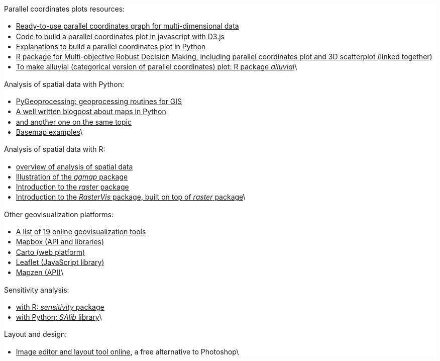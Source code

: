 Parallel coordinates plots resources:

* [Ready-to-use parallel coordinates graph for multi-dimensional data](https://reed.cee.cornell.edu/parallel-axis/)
* [Code to build a parallel coordinates plot in javascript with D3.js](http://syntagmatic.github.io/parallel-coordinates/)
* [Explanations to build a parallel coordinates plot in Python](https://waterprogramming.wordpress.com/2016/09/12/easy-vectorized-parallel-plots-for-multiple-data-sets/)
* [R package for Multi-objective Robust Decision Making, including parallel coordinates plot and 3D scatterplot (linked together)](https://github.com/OpenMORDM)
* [To make alluvial (categorical version of parallel coordinates) plot: R package *alluvial*](https://cran.r-project.org/web/packages/alluvial/vignettes/alluvial.html)\

Analysis of spatial data with Python:

- [PyGeoprocessing: geoprocessing routines for GIS](https://pypi.python.org/pypi/pygeoprocessing)
- [A well written blogpost about maps in Python](http://sensitivecities.com/so-youd-like-to-make-a-map-using-python-EN.html#.WCJPDvkrJhE) 
- [and another one on the same topic](http://www.datadependence.com/2016/06/creating-map-visualisations-in-python/) 
- [Basemap examples](http://matplotlib.org/basemap/users/examples.html)\
 
Analysis of spatial data with R: 

- [overview of analysis of spatial data](https://cran.r-project.org/web/views/Spatial.html) 
- [Illustration of the *ggmap* package](https://journal.r-project.org/archive/2013-1/kahle-wickham.pdf)
- [Introduction to the *raster* package](https://cran.r-project.org/web/packages/raster/vignettes/Raster.pdf)
- [Introduction to the *RasterVis* package, built on top of *raster* package](https://oscarperpinan.github.io/rastervis/)\

Other geovisualization platforms:

- [A list of 19 online geovisualization tools](http://geoawesomeness.com/top-19-online-geovisualization-tools-apis-libraries-beautiful-maps/)
- [Mapbox (API and libraries)](https://www.mapbox.com/)
- [Carto (web platform)](https://carto.com/)
- [Leaflet (JavaScript library)](http://leafletjs.com/)
- [Mapzen (API)](https://mapzen.com/)\

Sensitivity analysis:

- [with R: *sensitivity* package](https://cran.r-project.org/web/packages/sensitivity/index.html)
- [with Python: *SAlib* library](https://github.com/SALib/SALib)\

Layout and design:

* [Image editor and layout tool online](http://www.sumopaint.com/home/), a free alternative to Photoshop\


